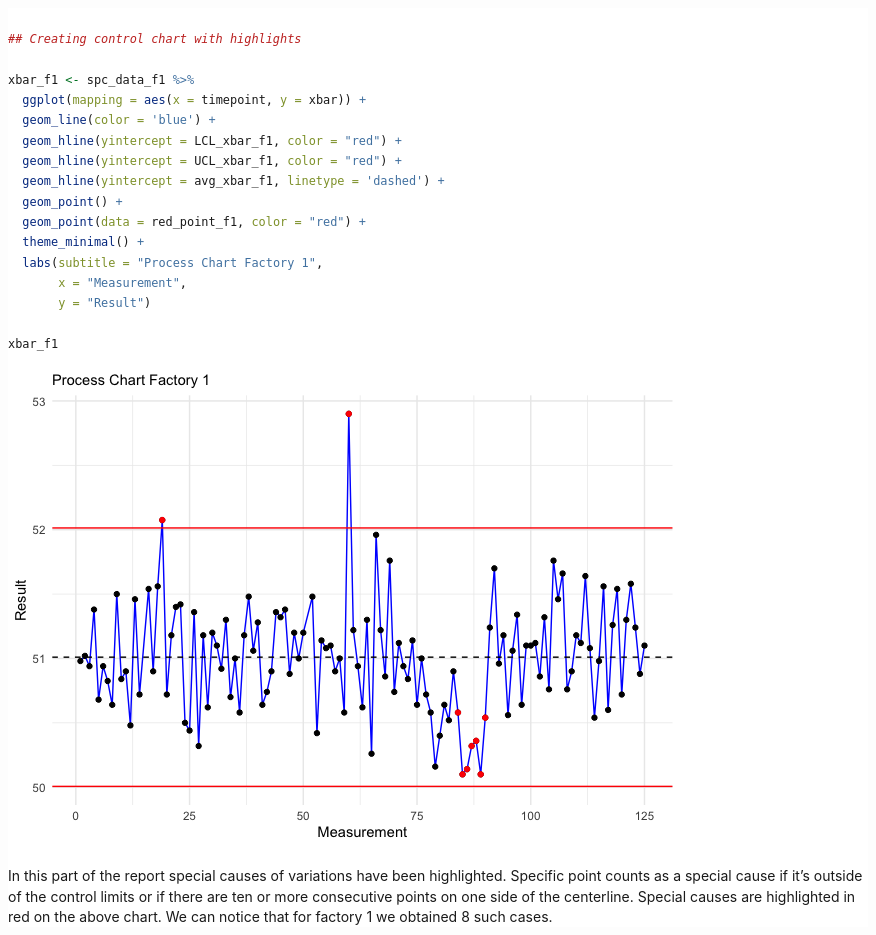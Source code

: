 ``` r

## Creating control chart with highlights

xbar_f1 <- spc_data_f1 %>%
  ggplot(mapping = aes(x = timepoint, y = xbar)) +
  geom_line(color = 'blue') +
  geom_hline(yintercept = LCL_xbar_f1, color = "red") +
  geom_hline(yintercept = UCL_xbar_f1, color = "red") +
  geom_hline(yintercept = avg_xbar_f1, linetype = 'dashed') +
  geom_point() +
  geom_point(data = red_point_f1, color = "red") +
  theme_minimal() +
  labs(subtitle = "Process Chart Factory 1",
       x = "Measurement",
       y = "Result")

xbar_f1
```

![](Report_1_files/figure-gfm/unnamed-chunk-8-1.png)

In this part of the report special causes of variations have been
highlighted. Specific point counts as a special cause if it’s outside of
the control limits or if there are ten or more consecutive points on one
side of the centerline. Special causes are highlighted in red on the
above chart. We can notice that for factory 1 we obtained 8 such cases.
